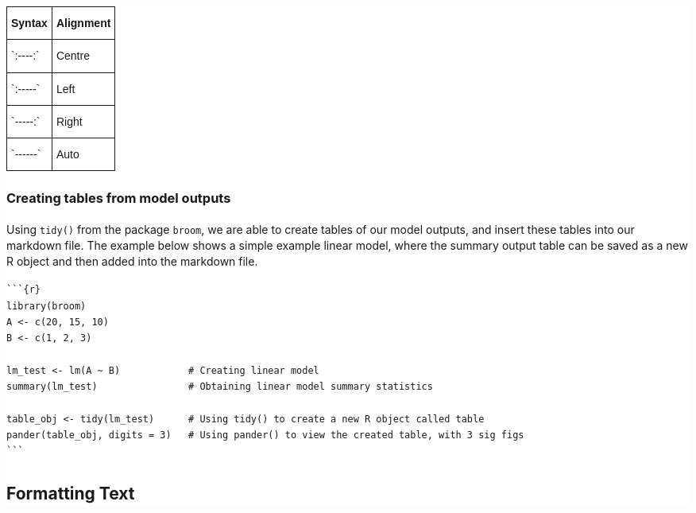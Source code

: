 <style type="text/css">
.tg  {border-collapse:collapse;border-spacing:0;}
.tg td{font-family:Arial, sans-serif;font-size:14px;padding:10px 5px;border-style:solid;border-width:1px;overflow:hidden;word-break:normal;}
.tg th{font-family:Arial, sans-serif;font-size:14px;font-weight:normal;padding:10px 5px;border-style:solid;border-width:1px;overflow:hidden;word-break:normal;}
.tg .tg-yw4l{vertical-align:top}
</style>
<table class="tg">
  <tr>
  <th class="tg-yw4l"><b>Syntax</b></th>
  <th class="tg-yw4l"><b>Alignment</b></th>
  </tr>
  <tr>
    <td class="tg-yw4l">`:----:`</td>
    <td class="tg-yw4l">Centre</td>
  </tr>
  <tr>
    <td class="tg-yw4l">`:-----`</td>
    <td class="tg-yw4l">Left</td>
  </tr>
  <tr>
    <td class="tg-yw4l">`-----:`</td>
    <td class="tg-yw4l">Right</td>
  </tr>
  <tr>
    <td class="tg-yw4l">`------`</td>
    <td class="tg-yw4l">Auto</td>
  </tr>
</table>

### Creating tables from model outputs 

Using `tidy()` from the package `broom`, we are able to create tables of our model outputs, and insert these tables into our  markdown file. The example below shows a simple example linear model, where the summary output table can be saved as a new R object and then added into the markdown file. 


````
```{r}
library(broom)
A <- c(20, 15, 10)
B <- c(1, 2, 3)

lm_test <- lm(A ~ B)            # Creating linear model 
summary(lm_test)                # Obtaining linear model summary statistics

table_obj <- tidy(lm_test)      # Using tidy() to create a new R object called table 
pander(table_obj, digits = 3)   # Using pander() to view the created table, with 3 sig figs  
```
````

## Formatting Text
